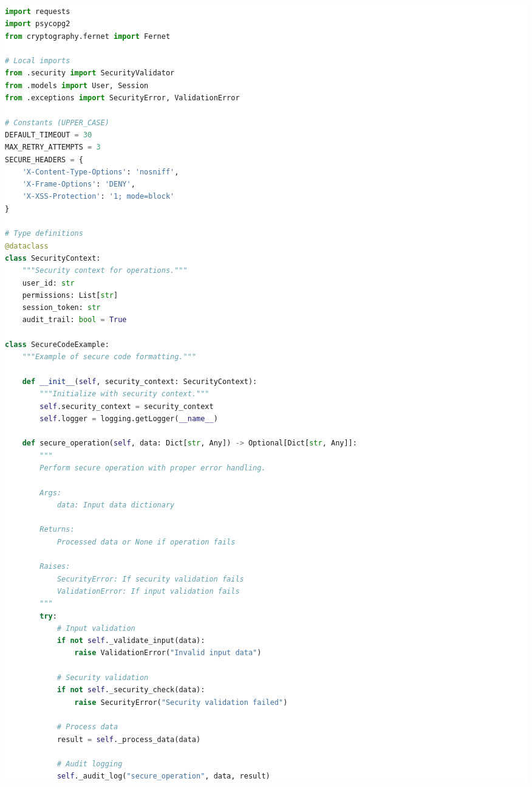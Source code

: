 ```python
import requests
import psycopg2
from cryptography.fernet import Fernet

# Local imports
from .security import SecurityValidator
from .models import User, Session
from .exceptions import SecurityError, ValidationError

# Constants (UPPER_CASE)
DEFAULT_TIMEOUT = 30
MAX_RETRY_ATTEMPTS = 3
SECURE_HEADERS = {
    'X-Content-Type-Options': 'nosniff',
    'X-Frame-Options': 'DENY',
    'X-XSS-Protection': '1; mode=block'
}

# Type definitions
@dataclass
class SecurityContext:
    """Security context for operations."""
    user_id: str
    permissions: List[str]
    session_token: str
    audit_trail: bool = True

class SecureCodeExample:
    """Example of secure code formatting."""
    
    def __init__(self, security_context: SecurityContext):
        """Initialize with security context."""
        self.security_context = security_context
        self.logger = logging.getLogger(__name__)
    
    def secure_operation(self, data: Dict[str, Any]) -> Optional[Dict[str, Any]]:
        """
        Perform secure operation with proper error handling.
        
        Args:
            data: Input data dictionary
            
        Returns:
            Processed data or None if operation fails
            
        Raises:
            SecurityError: If security validation fails
            ValidationError: If input validation fails
        """
        try:
            # Input validation
            if not self._validate_input(data):
                raise ValidationError("Invalid input data")
            
            # Security validation
            if not self._security_check(data):
                raise SecurityError("Security validation failed")
            
            # Process data
            result = self._process_data(data)
            
            # Audit logging
            self._audit_log("secure_operation", data, result)
```